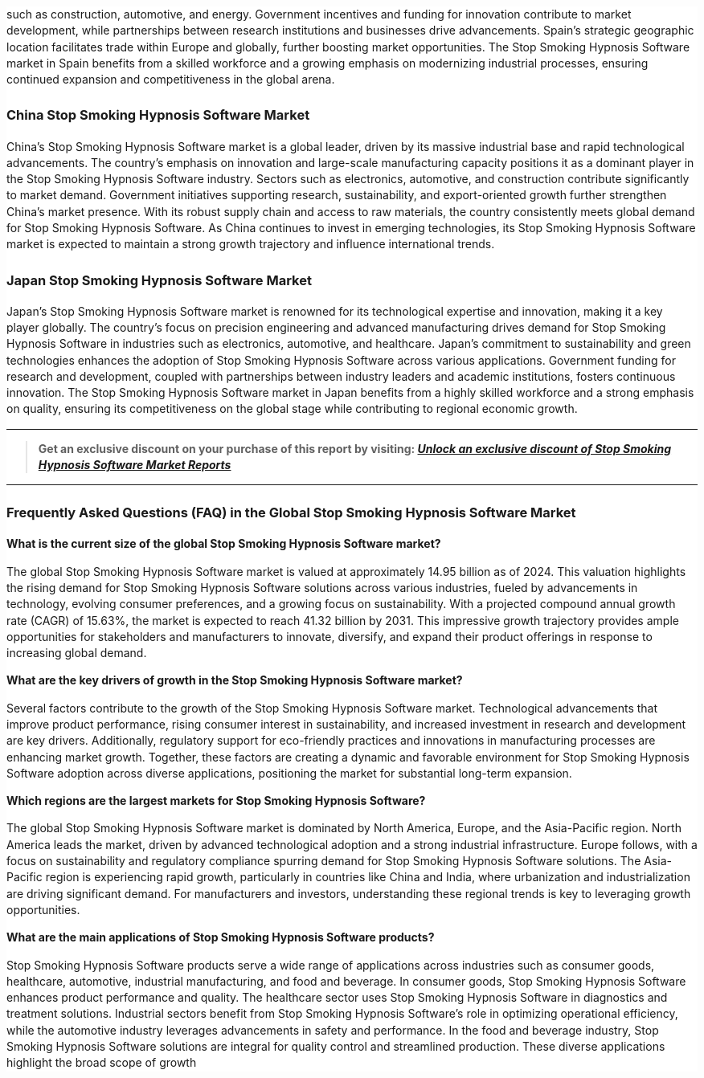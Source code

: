 such as construction, automotive, and energy. Government incentives and funding for innovation contribute to market development, while partnerships between research institutions and businesses drive advancements. Spain&rsquo;s strategic geographic location facilitates trade within Europe and globally, further boosting market opportunities. The Stop Smoking Hypnosis Software market in Spain benefits from a skilled workforce and a growing emphasis on modernizing industrial processes, ensuring continued expansion and competitiveness in the global arena.</p><h3>China Stop Smoking Hypnosis Software Market</h3><p>China&rsquo;s Stop Smoking Hypnosis Software market is a global leader, driven by its massive industrial base and rapid technological advancements. The country&rsquo;s emphasis on innovation and large-scale manufacturing capacity positions it as a dominant player in the Stop Smoking Hypnosis Software industry. Sectors such as electronics, automotive, and construction contribute significantly to market demand. Government initiatives supporting research, sustainability, and export-oriented growth further strengthen China&rsquo;s market presence. With its robust supply chain and access to raw materials, the country consistently meets global demand for Stop Smoking Hypnosis Software. As China continues to invest in emerging technologies, its Stop Smoking Hypnosis Software market is expected to maintain a strong growth trajectory and influence international trends.</p><h3>Japan Stop Smoking Hypnosis Software Market</h3><p>Japan&rsquo;s Stop Smoking Hypnosis Software market is renowned for its technological expertise and innovation, making it a key player globally. The country&rsquo;s focus on precision engineering and advanced manufacturing drives demand for Stop Smoking Hypnosis Software in industries such as electronics, automotive, and healthcare. Japan&rsquo;s commitment to sustainability and green technologies enhances the adoption of Stop Smoking Hypnosis Software across various applications. Government funding for research and development, coupled with partnerships between industry leaders and academic institutions, fosters continuous innovation. The Stop Smoking Hypnosis Software market in Japan benefits from a highly skilled workforce and a strong emphasis on quality, ensuring its competitiveness on the global stage while contributing to regional economic growth.</p><hr /><blockquote><p><strong>Get an exclusive discount on your purchase of this report by visiting: <em><a href="://marketresearchpulse.com/ask-for-discount/9920?utm_source=Github&amp;utm_medium=091">Unlock an exclusive discount of Stop Smoking Hypnosis Software Market Reports</a></em>&nbsp;</strong></p></blockquote><hr /><h3>Frequently Asked Questions (FAQ) in the Global Stop Smoking Hypnosis Software Market</h3><p><strong>What is the current size of the global Stop Smoking Hypnosis Software market?</strong></p><p>The global Stop Smoking Hypnosis Software market is valued at approximately 14.95 billion as of 2024. This valuation highlights the rising demand for Stop Smoking Hypnosis Software solutions across various industries, fueled by advancements in technology, evolving consumer preferences, and a growing focus on sustainability. With a projected compound annual growth rate (CAGR) of 15.63%, the market is expected to reach 41.32 billion by 2031. This impressive growth trajectory provides ample opportunities for stakeholders and manufacturers to innovate, diversify, and expand their product offerings in response to increasing global demand.</p><p><strong>What are the key drivers of growth in the Stop Smoking Hypnosis Software market?</strong></p><p>Several factors contribute to the growth of the Stop Smoking Hypnosis Software market. Technological advancements that improve product performance, rising consumer interest in sustainability, and increased investment in research and development are key drivers. Additionally, regulatory support for eco-friendly practices and innovations in manufacturing processes are enhancing market growth. Together, these factors are creating a dynamic and favorable environment for Stop Smoking Hypnosis Software adoption across diverse applications, positioning the market for substantial long-term expansion.</p><p><strong>Which regions are the largest markets for Stop Smoking Hypnosis Software?</strong></p><p>The global Stop Smoking Hypnosis Software market is dominated by North America, Europe, and the Asia-Pacific region. North America leads the market, driven by advanced technological adoption and a strong industrial infrastructure. Europe follows, with a focus on sustainability and regulatory compliance spurring demand for Stop Smoking Hypnosis Software solutions. The Asia-Pacific region is experiencing rapid growth, particularly in countries like China and India, where urbanization and industrialization are driving significant demand. For manufacturers and investors, understanding these regional trends is key to leveraging growth opportunities.</p><p><strong>What are the main applications of Stop Smoking Hypnosis Software products?</strong></p><p>Stop Smoking Hypnosis Software products serve a wide range of applications across industries such as consumer goods, healthcare, automotive, industrial manufacturing, and food and beverage. In consumer goods, Stop Smoking Hypnosis Software enhances product performance and quality. The healthcare sector uses Stop Smoking Hypnosis Software in diagnostics and treatment solutions. Industrial sectors benefit from Stop Smoking Hypnosis Software&rsquo;s role in optimizing operational efficiency, while the automotive industry leverages advancements in safety and performance. In the food and beverage industry, Stop Smoking Hypnosis Software solutions are integral for quality control and streamlined production. These diverse applications highlight the broad scope of growth